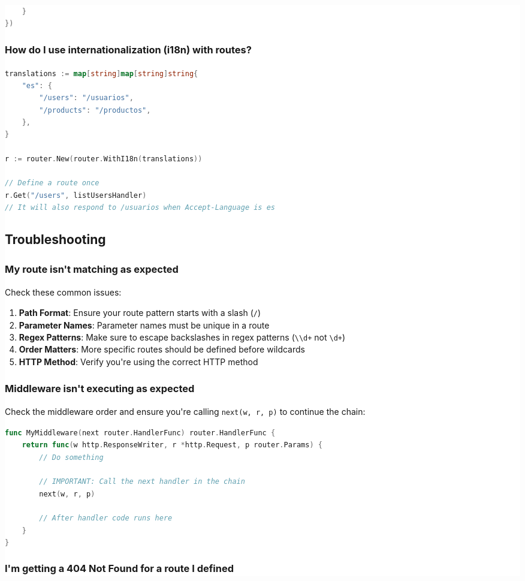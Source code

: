 ```go
    }
})
```

### How do I use internationalization (i18n) with routes?

```go
translations := map[string]map[string]string{
    "es": {
        "/users": "/usuarios",
        "/products": "/productos",
    },
}

r := router.New(router.WithI18n(translations))

// Define a route once
r.Get("/users", listUsersHandler)
// It will also respond to /usuarios when Accept-Language is es
```

## Troubleshooting

### My route isn't matching as expected

Check these common issues:

1. **Path Format**: Ensure your route pattern starts with a slash (`/`)
2. **Parameter Names**: Parameter names must be unique in a route
3. **Regex Patterns**: Make sure to escape backslashes in regex patterns (`\\d+` not `\d+`)
4. **Order Matters**: More specific routes should be defined before wildcards
5. **HTTP Method**: Verify you're using the correct HTTP method

### Middleware isn't executing as expected

Check the middleware order and ensure you're calling `next(w, r, p)` to continue the chain:

```go
func MyMiddleware(next router.HandlerFunc) router.HandlerFunc {
    return func(w http.ResponseWriter, r *http.Request, p router.Params) {
        // Do something
        
        // IMPORTANT: Call the next handler in the chain
        next(w, r, p)
        
        // After handler code runs here
    }
}
```

### I'm getting a 404 Not Found for a route I defined
